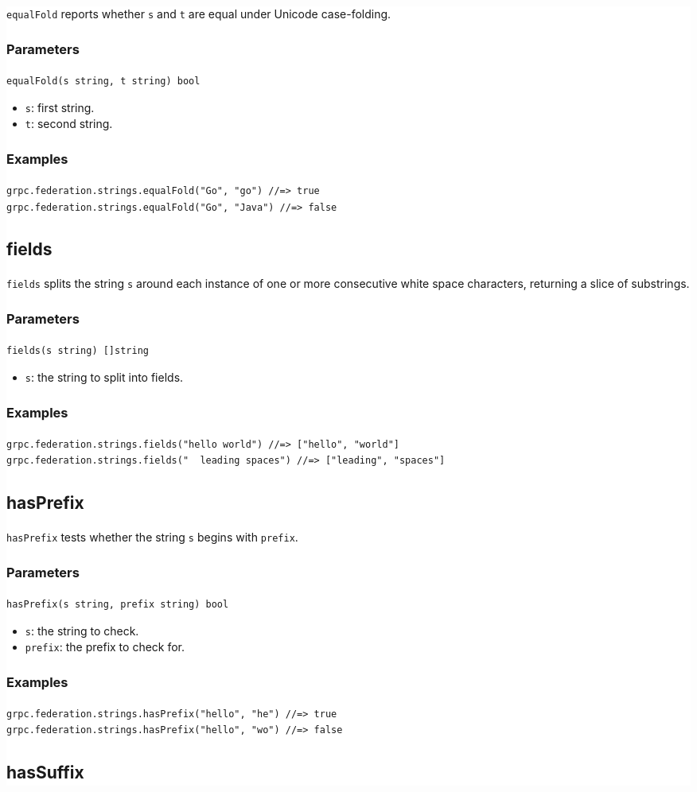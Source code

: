 `equalFold` reports whether `s` and `t` are equal under Unicode case-folding.

### Parameters

`equalFold(s string, t string) bool`

- `s`: first string.
- `t`: second string.

### Examples

```cel
grpc.federation.strings.equalFold("Go", "go") //=> true
grpc.federation.strings.equalFold("Go", "Java") //=> false
```

## fields

`fields` splits the string `s` around each instance of one or more consecutive white space characters, returning a slice of substrings.

### Parameters

`fields(s string) []string`

- `s`: the string to split into fields.

### Examples

```cel
grpc.federation.strings.fields("hello world") //=> ["hello", "world"]
grpc.federation.strings.fields("  leading spaces") //=> ["leading", "spaces"]
```

## hasPrefix

`hasPrefix` tests whether the string `s` begins with `prefix`.

### Parameters

`hasPrefix(s string, prefix string) bool`

- `s`: the string to check.
- `prefix`: the prefix to check for.

### Examples

```cel
grpc.federation.strings.hasPrefix("hello", "he") //=> true
grpc.federation.strings.hasPrefix("hello", "wo") //=> false
```

## hasSuffix

